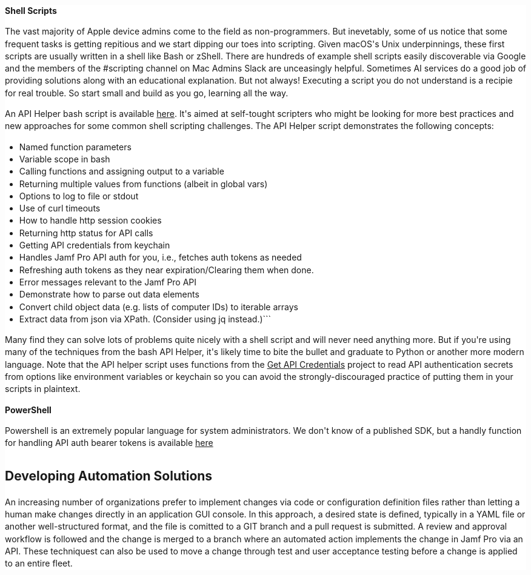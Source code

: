 
**Shell Scripts**

The vast majority of Apple device admins come to the field as non-programmers. But inevetably, some of us notice that some frequent tasks is getting repitious and we start dipping our toes into scripting. Given macOS's Unix underpinnings, these first scripts are usually written in a shell like Bash or zShell. There are hundreds of example shell scripts easily discoverable via Google and the members of the #scripting channel on Mac Admins Slack are unceasingly helpful. Sometimes AI services do a good job of providing solutions along with an educational explanation. But not always! Executing a script you do not understand is a recipie for real trouble. So start small and build as you go, learning all the way. 

An API Helper bash script is available [here](https://github.com/jamf/ol/blob/master/api/jamfpro/jamfProApiHelper/jamfProApiHelper.sh). It's aimed at self-tought scripters who might be looking for more best practices and new approaches for some common shell scripting challenges. The API Helper script demonstrates the following concepts:

- Named function parameters
- Variable scope in bash
- Calling functions and assigning output to a variable
- Returning multiple values from functions (albeit in global vars)
- Options to log to file or stdout
- Use of curl timeouts
- How to handle http session cookies
- Returning http status for API calls
- Getting API credentials from keychain
- Handles Jamf Pro API auth for you, i.e., fetches auth tokens as needed
- Refreshing auth tokens as they near expiration/Clearing them when done.
- Error messages relevant to the Jamf Pro API
- Demonstrate how to parse out data elements
- Convert child object data (e.g. lists of computer IDs) to iterable arrays
- Extract data from json via XPath. (Consider using jq instead.)```

Many find they can solve lots of problems quite nicely with a shell script and will never need anything more. But if you're using many of the techniques from the bash API Helper, it's likely time to bite the bullet and graduate to Python or another more modern language. Note that the API helper script uses functions from the [Get API Credentials](https://github.com/jamf/ol/tree/master/api/jamfpro/getJamfApiCredentials) project to read API authentication secrets from options like environment variables or keychain so you can avoid the strongly-discouraged practice of putting them in your scripts in plaintext. 


**PowerShell**

Powershell is an extremely popular language for system administrators. We don't know of a published SDK, but a handly function for handling API auth bearer tokens is available [here](https://github.com/jamf/ol/blob/master/api/jamfpro/jamfProApiHelper/jamfProApiHelper.ps1)



## Developing Automation Solutions

An increasing number of organizations prefer to implement changes via code or configuration definition files rather than letting a human make changes directly in an application GUI console. In this approach, a desired state is defined, typically in a YAML file or another well-structured format, and the file is comitted to a GIT branch and a pull request is submitted. A review and approval workflow is followed and the change is merged to a branch where an automated action implements the change in Jamf Pro via an API. These techniquest can also be used to move a change through test and user acceptance testing before a change is applied to an entire fleet.  
